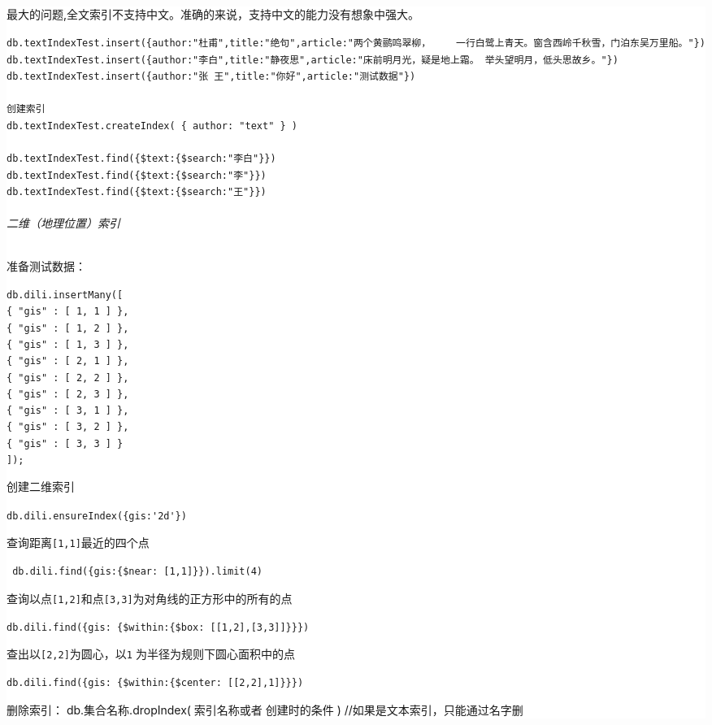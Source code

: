 最大的问题,全文索引不支持中文。准确的来说，支持中文的能力没有想象中强大。

```
db.textIndexTest.insert({author:"杜甫",title:"绝句",article:"两个黄鹂鸣翠柳， 　　一行白鹭上青天。窗含西岭千秋雪，门泊东吴万里船。"})
db.textIndexTest.insert({author:"李白",title:"静夜思",article:"床前明月光，疑是地上霜。 举头望明月，低头思故乡。"})
db.textIndexTest.insert({author:"张 王",title:"你好",article:"测试数据"})

创建索引
db.textIndexTest.createIndex( { author: "text" } )

db.textIndexTest.find({$text:{$search:"李白"}}) 
db.textIndexTest.find({$text:{$search:"李"}}) 
db.textIndexTest.find({$text:{$search:"王"}}) 
```



###### 二维（地理位置）索引

准备测试数据：

```
db.dili.insertMany([
{ "gis" : [ 1, 1 ] },
{ "gis" : [ 1, 2 ] },
{ "gis" : [ 1, 3 ] },
{ "gis" : [ 2, 1 ] },
{ "gis" : [ 2, 2 ] },
{ "gis" : [ 2, 3 ] },
{ "gis" : [ 3, 1 ] },
{ "gis" : [ 3, 2 ] },
{ "gis" : [ 3, 3 ] }
]);
```

创建二维索引

```
db.dili.ensureIndex({gis:'2d'})
```

查询距离`[1,1]`最近的四个点

```
 db.dili.find({gis:{$near: [1,1]}}).limit(4)
```

查询以点`[1,2]`和点`[3,3]`为对角线的正方形中的所有的点

```
db.dili.find({gis: {$within:{$box: [[1,2],[3,3]]}}})
```

 查出以`[2,2]`为圆心，以`1` 为半径为规则下圆心面积中的点

```
db.dili.find({gis: {$within:{$center: [[2,2],1]}}})
```

删除索引： db.集合名称.dropIndex( 索引名称或者 创建时的条件 )    //如果是文本索引，只能通过名字删
